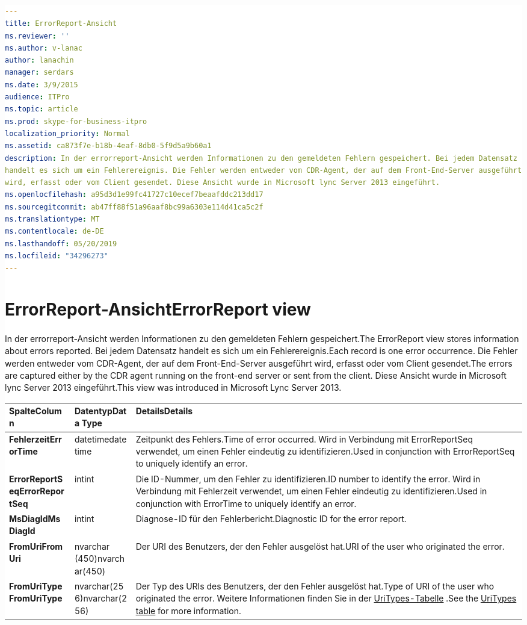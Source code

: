 ```yaml
---
title: ErrorReport-Ansicht
ms.reviewer: ''
ms.author: v-lanac
author: lanachin
manager: serdars
ms.date: 3/9/2015
audience: ITPro
ms.topic: article
ms.prod: skype-for-business-itpro
localization_priority: Normal
ms.assetid: ca873f7e-b18b-4eaf-8db0-5f9d5a9b60a1
description: In der errorreport-Ansicht werden Informationen zu den gemeldeten Fehlern gespeichert. Bei jedem Datensatz handelt es sich um ein Fehlerereignis. Die Fehler werden entweder vom CDR-Agent, der auf dem Front-End-Server ausgeführt wird, erfasst oder vom Client gesendet. Diese Ansicht wurde in Microsoft lync Server 2013 eingeführt.
ms.openlocfilehash: a95d3d1e99fc41727c10ecef7beaafddc213dd17
ms.sourcegitcommit: ab47ff88f51a96aaf8bc99a6303e114d41ca5c2f
ms.translationtype: MT
ms.contentlocale: de-DE
ms.lasthandoff: 05/20/2019
ms.locfileid: "34296273"
---
```

# <a name="errorreport-view"></a><span data-ttu-id="e1d4b-106">ErrorReport-Ansicht</span><span class="sxs-lookup"><span data-stu-id="e1d4b-106">ErrorReport view</span></span>
 
<span data-ttu-id="e1d4b-107">In der errorreport-Ansicht werden Informationen zu den gemeldeten Fehlern gespeichert.</span><span class="sxs-lookup"><span data-stu-id="e1d4b-107">The ErrorReport view stores information about errors reported.</span></span> <span data-ttu-id="e1d4b-108">Bei jedem Datensatz handelt es sich um ein Fehlerereignis.</span><span class="sxs-lookup"><span data-stu-id="e1d4b-108">Each record is one error occurrence.</span></span> <span data-ttu-id="e1d4b-109">Die Fehler werden entweder vom CDR-Agent, der auf dem Front-End-Server ausgeführt wird, erfasst oder vom Client gesendet.</span><span class="sxs-lookup"><span data-stu-id="e1d4b-109">The errors are captured either by the CDR agent running on the front-end server or sent from the client.</span></span> <span data-ttu-id="e1d4b-110">Diese Ansicht wurde in Microsoft lync Server 2013 eingeführt.</span><span class="sxs-lookup"><span data-stu-id="e1d4b-110">This view was introduced in Microsoft Lync Server 2013.</span></span>
  
|<span data-ttu-id="e1d4b-111">**Spalte**</span><span class="sxs-lookup"><span data-stu-id="e1d4b-111">**Column**</span></span>|<span data-ttu-id="e1d4b-112">**Datentyp**</span><span class="sxs-lookup"><span data-stu-id="e1d4b-112">**Data Type**</span></span>|<span data-ttu-id="e1d4b-113">**Details**</span><span class="sxs-lookup"><span data-stu-id="e1d4b-113">**Details**</span></span>|
|:-----|:-----|:-----|
|<span data-ttu-id="e1d4b-114">**Fehlerzeit**</span><span class="sxs-lookup"><span data-stu-id="e1d4b-114">**ErrorTime**</span></span> <br/> |<span data-ttu-id="e1d4b-115">datetime</span><span class="sxs-lookup"><span data-stu-id="e1d4b-115">datetime</span></span>  <br/> |<span data-ttu-id="e1d4b-116">Zeitpunkt des Fehlers.</span><span class="sxs-lookup"><span data-stu-id="e1d4b-116">Time of error occurred.</span></span> <span data-ttu-id="e1d4b-117">Wird in Verbindung mit ErrorReportSeq verwendet, um einen Fehler eindeutig zu identifizieren.</span><span class="sxs-lookup"><span data-stu-id="e1d4b-117">Used in conjunction with ErrorReportSeq to uniquely identify an error.</span></span>  <br/> |
|<span data-ttu-id="e1d4b-118">**ErrorReportSeq**</span><span class="sxs-lookup"><span data-stu-id="e1d4b-118">**ErrorReportSeq**</span></span> <br/> |<span data-ttu-id="e1d4b-119">int</span><span class="sxs-lookup"><span data-stu-id="e1d4b-119">int</span></span>  <br/> |<span data-ttu-id="e1d4b-120">Die ID-Nummer, um den Fehler zu identifizieren.</span><span class="sxs-lookup"><span data-stu-id="e1d4b-120">ID number to identify the error.</span></span> <span data-ttu-id="e1d4b-121">Wird in Verbindung mit Fehlerzeit verwendet, um einen Fehler eindeutig zu identifizieren.</span><span class="sxs-lookup"><span data-stu-id="e1d4b-121">Used in conjunction with ErrorTime to uniquely identify an error.</span></span>  <br/> |
|<span data-ttu-id="e1d4b-122">**MsDiagId**</span><span class="sxs-lookup"><span data-stu-id="e1d4b-122">**MsDiagId**</span></span> <br/> |<span data-ttu-id="e1d4b-123">int</span><span class="sxs-lookup"><span data-stu-id="e1d4b-123">int</span></span>  <br/> |<span data-ttu-id="e1d4b-124">Diagnose-ID für den Fehlerbericht.</span><span class="sxs-lookup"><span data-stu-id="e1d4b-124">Diagnostic ID for the error report.</span></span>  <br/> |
|<span data-ttu-id="e1d4b-125">**FromUri**</span><span class="sxs-lookup"><span data-stu-id="e1d4b-125">**FromUri**</span></span> <br/> |<span data-ttu-id="e1d4b-126">nvarchar (450)</span><span class="sxs-lookup"><span data-stu-id="e1d4b-126">nvarchar(450)</span></span>  <br/> |<span data-ttu-id="e1d4b-127">Der URI des Benutzers, der den Fehler ausgelöst hat.</span><span class="sxs-lookup"><span data-stu-id="e1d4b-127">URI of the user who originated the error.</span></span>  <br/> |
|<span data-ttu-id="e1d4b-128">**FromUriType**</span><span class="sxs-lookup"><span data-stu-id="e1d4b-128">**FromUriType**</span></span> <br/> |<span data-ttu-id="e1d4b-129">nvarchar(256)</span><span class="sxs-lookup"><span data-stu-id="e1d4b-129">nvarchar(256)</span></span>  <br/> |<span data-ttu-id="e1d4b-130">Der Typ des URIs des Benutzers, der den Fehler ausgelöst hat.</span><span class="sxs-lookup"><span data-stu-id="e1d4b-130">Type of URI of the user who originated the error.</span></span> <span data-ttu-id="e1d4b-131">Weitere Informationen finden Sie in der [UriTypes-Tabelle](uritypes.md) .</span><span class="sxs-lookup"><span data-stu-id="e1d4b-131">See the [UriTypes table](uritypes.md) for more information.</span></span> <br/> |